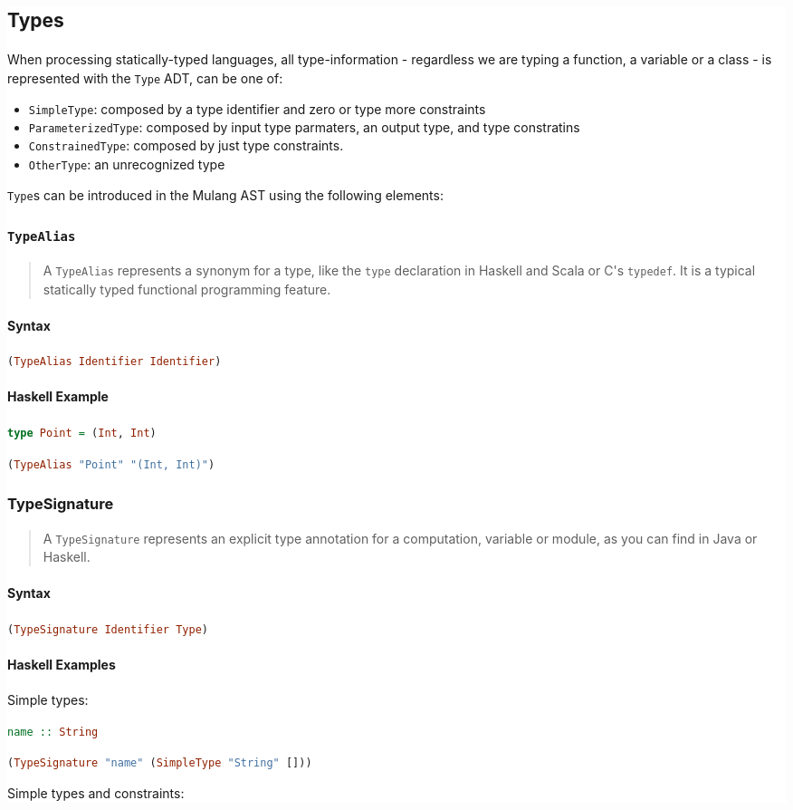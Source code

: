 ## Types

When processing statically-typed languages, all type-information - regardless we are typing a function, a variable or a class - is represented with the `Type` ADT, can be one of:

  * `SimpleType`: composed by a type identifier and zero or type more constraints
  * `ParameterizedType`: composed by input type parmaters, an output type, and type constratins
  * `ConstrainedType`: composed by just type constraints.
  * `OtherType`: an unrecognized type

`Type`s can be introduced in the Mulang AST using the following elements:

### `TypeAlias`

> A `TypeAlias` represents a synonym for a type, like the `type` declaration in Haskell and Scala or C's `typedef`.
> It is a typical statically typed functional programming feature.

#### Syntax

```haskell
(TypeAlias Identifier Identifier)
```

#### Haskell Example

```haskell
type Point = (Int, Int)
```

```haskell
(TypeAlias "Point" "(Int, Int)")
```

### TypeSignature

> A `TypeSignature` represents an explicit type annotation for a computation,
> variable or module, as you can find in Java or Haskell.

#### Syntax

```haskell
(TypeSignature Identifier Type)
```

#### Haskell Examples

Simple types:

```haskell
name :: String
```

```haskell
(TypeSignature "name" (SimpleType "String" []))
```

Simple types and constraints:

